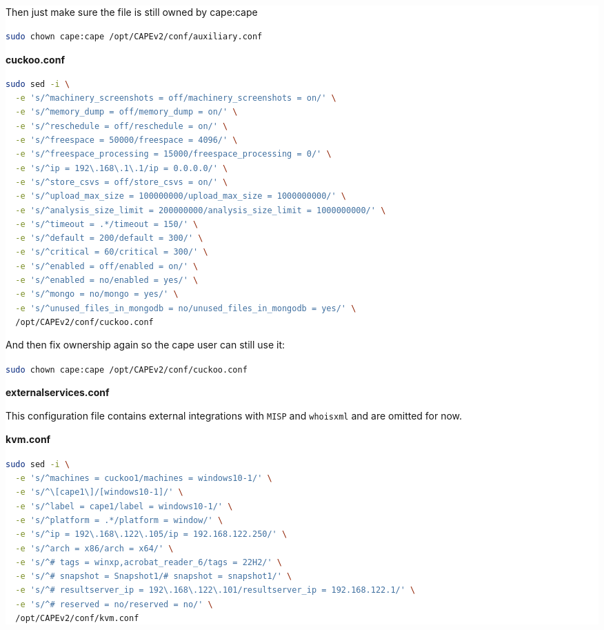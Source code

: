 Then just make sure the file is still owned by cape:cape

```bash
sudo chown cape:cape /opt/CAPEv2/conf/auxiliary.conf
```

**cuckoo.conf**

```bash
sudo sed -i \
  -e 's/^machinery_screenshots = off/machinery_screenshots = on/' \
  -e 's/^memory_dump = off/memory_dump = on/' \
  -e 's/^reschedule = off/reschedule = on/' \
  -e 's/^freespace = 50000/freespace = 4096/' \
  -e 's/^freespace_processing = 15000/freespace_processing = 0/' \
  -e 's/^ip = 192\.168\.1\.1/ip = 0.0.0.0/' \
  -e 's/^store_csvs = off/store_csvs = on/' \
  -e 's/^upload_max_size = 100000000/upload_max_size = 1000000000/' \
  -e 's/^analysis_size_limit = 200000000/analysis_size_limit = 1000000000/' \
  -e 's/^timeout = .*/timeout = 150/' \
  -e 's/^default = 200/default = 300/' \
  -e 's/^critical = 60/critical = 300/' \
  -e 's/^enabled = off/enabled = on/' \
  -e 's/^enabled = no/enabled = yes/' \
  -e 's/^mongo = no/mongo = yes/' \
  -e 's/^unused_files_in_mongodb = no/unused_files_in_mongodb = yes/' \
  /opt/CAPEv2/conf/cuckoo.conf
```

And then fix ownership again so the cape user can still use it:

```bash
sudo chown cape:cape /opt/CAPEv2/conf/cuckoo.conf
```

**externalservices.conf**

This configuration file contains external integrations with `MISP` and `whoisxml` and are omitted for now.

**kvm.conf**

```bash
sudo sed -i \
  -e 's/^machines = cuckoo1/machines = windows10-1/' \
  -e 's/^\[cape1\]/[windows10-1]/' \
  -e 's/^label = cape1/label = windows10-1/' \
  -e 's/^platform = .*/platform = window/' \
  -e 's/^ip = 192\.168\.122\.105/ip = 192.168.122.250/' \
  -e 's/^arch = x86/arch = x64/' \
  -e 's/^# tags = winxp,acrobat_reader_6/tags = 22H2/' \
  -e 's/^# snapshot = Snapshot1/# snapshot = snapshot1/' \
  -e 's/^# resultserver_ip = 192\.168\.122\.101/resultserver_ip = 192.168.122.1/' \
  -e 's/^# reserved = no/reserved = no/' \
  /opt/CAPEv2/conf/kvm.conf
```
